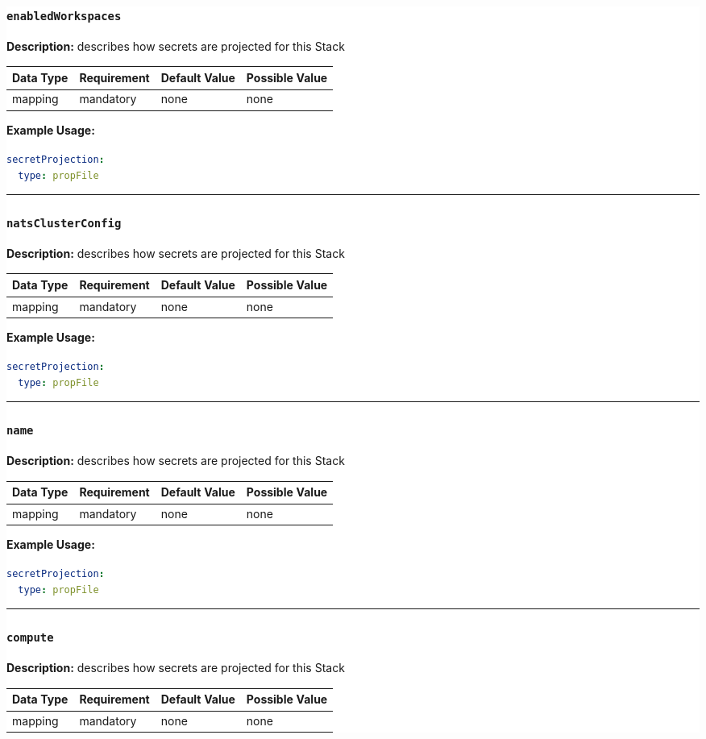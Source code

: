 ### **`enabledWorkspaces`**

**Description:** describes how secrets are projected for this Stack

| Data Type | Requirement | Default Value | Possible Value |
| --- | --- | --- | --- |
| mapping | mandatory | none | none |

**Example Usage:** 

```yaml
secretProjection:
  type: propFile
```

---

### **`natsClusterConfig`**

**Description:** describes how secrets are projected for this Stack

| Data Type | Requirement | Default Value | Possible Value |
| --- | --- | --- | --- |
| mapping | mandatory | none | none |

**Example Usage:** 

```yaml
secretProjection:
  type: propFile
```

---

### **`name`**

**Description:** describes how secrets are projected for this Stack

| Data Type | Requirement | Default Value | Possible Value |
| --- | --- | --- | --- |
| mapping | mandatory | none | none |

**Example Usage:** 

```yaml
secretProjection:
  type: propFile
```

---

### **`compute`**

**Description:** describes how secrets are projected for this Stack

| Data Type | Requirement | Default Value | Possible Value |
| --- | --- | --- | --- |
| mapping | mandatory | none | none |
